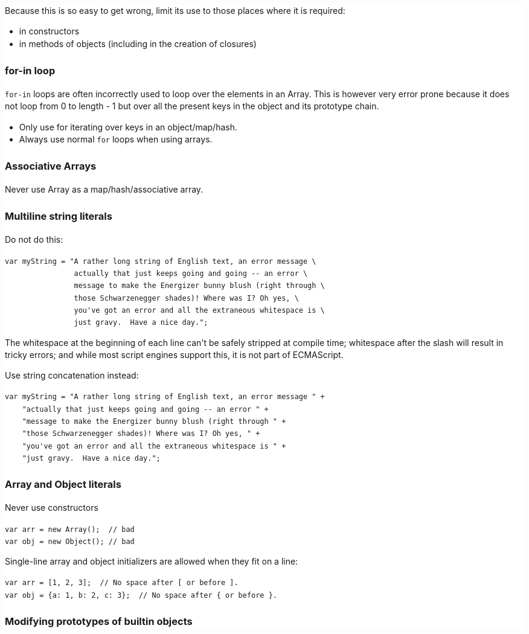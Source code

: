 Because this is so easy to get wrong, limit its use to those places where it is required:

* in constructors
* in methods of objects (including in the creation of closures)

### for-in loop

`for-in` loops are often incorrectly used to loop over the elements in an Array. This is however very error prone because it does not loop from 0 to length - 1 but over all the present keys in the object and its prototype chain.

* Only use for iterating over keys in an object/map/hash.
* Always use normal `for` loops when using arrays.

### Associative Arrays

Never use Array as a map/hash/associative array.

### Multiline string literals

Do not do this:

    var myString = "A rather long string of English text, an error message \
                    actually that just keeps going and going -- an error \
                    message to make the Energizer bunny blush (right through \
                    those Schwarzenegger shades)! Where was I? Oh yes, \
                    you've got an error and all the extraneous whitespace is \
                    just gravy.  Have a nice day.";

The whitespace at the beginning of each line can't be safely stripped at compile time; whitespace after the slash will result in tricky errors; and while most script engines support this, it is not part of ECMAScript.

Use string concatenation instead:

    var myString = "A rather long string of English text, an error message " +
        "actually that just keeps going and going -- an error " +
        "message to make the Energizer bunny blush (right through " +
        "those Schwarzenegger shades)! Where was I? Oh yes, " +
        "you've got an error and all the extraneous whitespace is " +
        "just gravy.  Have a nice day.";


### Array and Object literals

Never use constructors

    var arr = new Array();  // bad
    var obj = new Object(); // bad

Single-line array and object initializers are allowed when they fit on a line:

    var arr = [1, 2, 3];  // No space after [ or before ].
    var obj = {a: 1, b: 2, c: 3};  // No space after { or before }.

### Modifying prototypes of builtin objects
